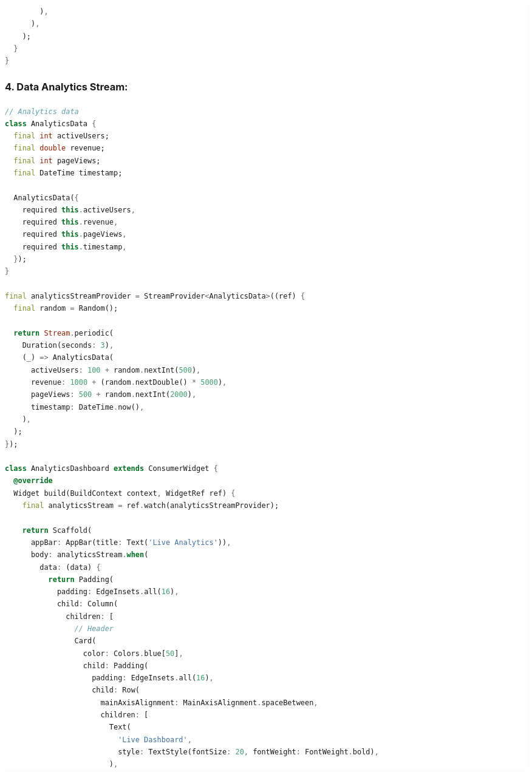 ```dart
        ),
      ),
    );
  }
}
```

### 4. Data Analytics Stream:
```dart
// Analytics data
class AnalyticsData {
  final int activeUsers;
  final double revenue;
  final int pageViews;
  final DateTime timestamp;
  
  AnalyticsData({
    required this.activeUsers,
    required this.revenue,
    required this.pageViews,
    required this.timestamp,
  });
}

final analyticsStreamProvider = StreamProvider<AnalyticsData>((ref) {
  final random = Random();
  
  return Stream.periodic(
    Duration(seconds: 3),
    (_) => AnalyticsData(
      activeUsers: 100 + random.nextInt(500),
      revenue: 1000 + (random.nextDouble() * 5000),
      pageViews: 500 + random.nextInt(2000),
      timestamp: DateTime.now(),
    ),
  );
});

class AnalyticsDashboard extends ConsumerWidget {
  @override
  Widget build(BuildContext context, WidgetRef ref) {
    final analyticsStream = ref.watch(analyticsStreamProvider);
    
    return Scaffold(
      appBar: AppBar(title: Text('Live Analytics')),
      body: analyticsStream.when(
        data: (data) {
          return Padding(
            padding: EdgeInsets.all(16),
            child: Column(
              children: [
                // Header
                Card(
                  color: Colors.blue[50],
                  child: Padding(
                    padding: EdgeInsets.all(16),
                    child: Row(
                      mainAxisAlignment: MainAxisAlignment.spaceBetween,
                      children: [
                        Text(
                          'Live Dashboard',
                          style: TextStyle(fontSize: 20, fontWeight: FontWeight.bold),
                        ),
```